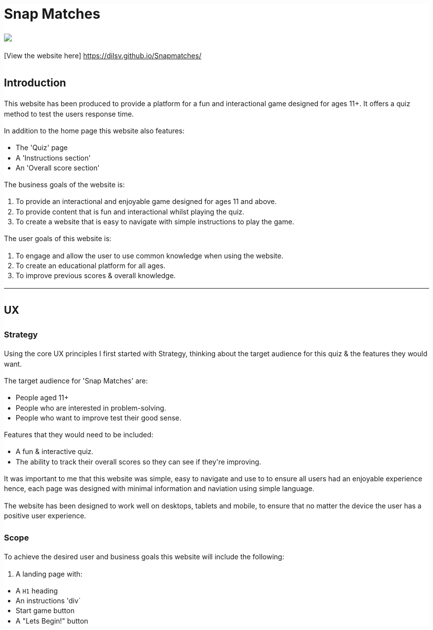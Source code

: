 # Snap Matches

![](assets/readme-files/amiresponsive.png)

[View the website here] https://dilsv.github.io/Snapmatches/


## Introduction 

This website has been produced to provide a platform for a fun and interactional game designed for ages 11+. It offers a quiz method to test the users response time.

In addition to the home page this website also features:
- The 'Quiz' page
- A 'Instructions section'
- An 'Overall score section'

The business goals of the website is:
1. To provide an interactional and enjoyable game designed for ages 11 and above.
2. To provide content that is fun and interactional whilst playing the quiz.
3. To create a website that is easy to navigate with simple instructions to play the game.

The user goals of this website is:
1. To engage and allow the user to use common knowledge when using the website.
2. To create an educational platform for all ages.
3. To improve previous scores & overall knowledge.

--- 
## UX

### Strategy
Using the core UX principles I first started with Strategy, thinking about the target audience for this quiz & the features they would want.

The target audience for 'Snap Matches' are:
- People aged 11+
- People who are interested in problem-solving.
- People who want to improve test their good sense. 

Features that they would need to be included:
- A fun & interactive quiz.
- The ability to track their overall scores so they can see if they're improving.

It was important to me that this website was simple, easy to navigate and use to to ensure all users had an enjoyable experience hence, each page was designed with minimal information and naviation using simple language.

The website has been designed to work well on desktops, tablets and mobile, to ensure that no matter the device the user has a positive user experience.

### Scope
To achieve the desired user and business goals this website will include the following:
1. A landing page with:
- A `H1` heading
- An instructions 'div`
- Start game button
- A "Lets Begin!" button
